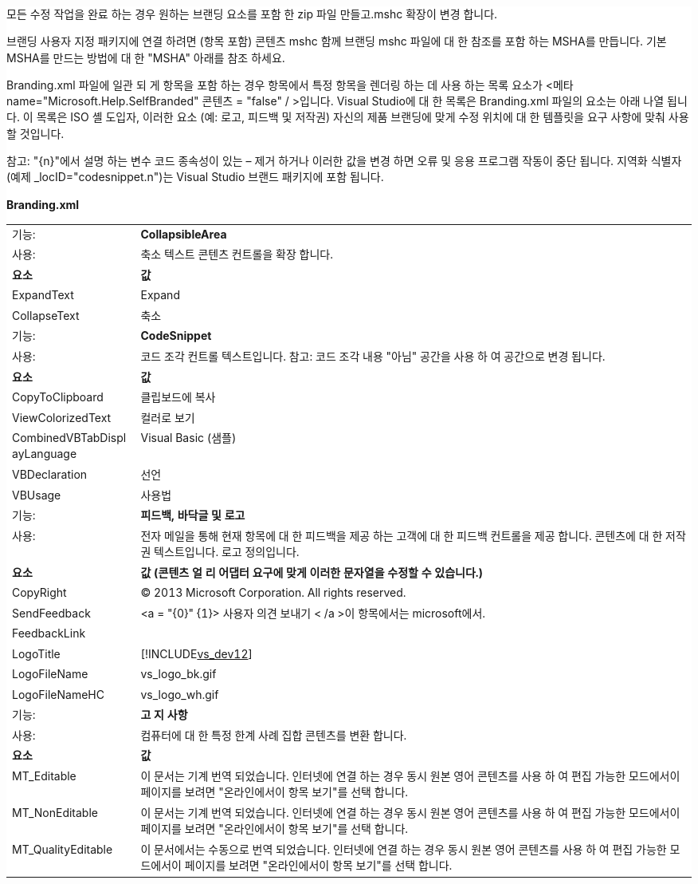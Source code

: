   모든 수정 작업을 완료 하는 경우 원하는 브랜딩 요소를 포함 한 zip 파일 만들고.mshc 확장이 변경 합니다.

  브랜딩 사용자 지정 패키지에 연결 하려면 (항목 포함) 콘텐츠 mshc 함께 브랜딩 mshc 파일에 대 한 참조를 포함 하는 MSHA를 만듭니다.  기본 MSHA를 만드는 방법에 대 한 "MSHA" 아래를 참조 하세요.

  Branding.xml 파일에 일관 되 게 항목을 포함 하는 경우 항목에서 특정 항목을 렌더링 하는 데 사용 하는 목록 요소가 \<메타 name="Microsoft.Help.SelfBranded" 콘텐츠 = "false" / >입니다.  Visual Studio에 대 한 목록은 Branding.xml 파일의 요소는 아래 나열 됩니다.  이 목록은 ISO 셸 도입자, 이러한 요소 (예: 로고, 피드백 및 저작권) 자신의 제품 브랜딩에 맞게 수정 위치에 대 한 템플릿을 요구 사항에 맞춰 사용할 것입니다.

  참고: "{n}"에서 설명 하는 변수 코드 종속성이 있는 – 제거 하거나 이러한 값을 변경 하면 오류 및 응용 프로그램 작동이 중단 됩니다. 지역화 식별자 (예제 _locID="codesnippet.n")는 Visual Studio 브랜드 패키지에 포함 됩니다.

  **Branding.xml**

|||
|-|-|
|기능:|**CollapsibleArea**|
|사용:|축소 텍스트 콘텐츠 컨트롤을 확장 합니다.|
|**요소**|**값**|
|ExpandText|Expand|
|CollapseText|축소|
|기능:|**CodeSnippet**|
|사용:|코드 조각 컨트롤 텍스트입니다.  참고: 코드 조각 내용 "아님" 공간을 사용 하 여 공간으로 변경 됩니다.|
|**요소**|**값**|
|CopyToClipboard|클립보드에 복사|
|ViewColorizedText|컬러로 보기|
|CombinedVBTabDisplayLanguage|Visual Basic (샘플)|
|VBDeclaration|선언|
|VBUsage|사용법|
|기능:|**피드백, 바닥글 및 로고**|
|사용:|전자 메일을 통해 현재 항목에 대 한 피드백을 제공 하는 고객에 대 한 피드백 컨트롤을 제공 합니다.  콘텐츠에 대 한 저작권 텍스트입니다.  로고 정의입니다.|
|**요소**|**값 (콘텐츠 얼 리 어댑터 요구에 맞게 이러한 문자열을 수정할 수 있습니다.)**|
|CopyRight|© 2013 Microsoft Corporation. All rights reserved.|
|SendFeedback|\<a = "{0}" {1}> 사용자 의견 보내기 \< /a >이 항목에서는 microsoft에서.|
|FeedbackLink||
|LogoTitle|[!INCLUDE[vs_dev12](../../includes/vs-dev12-md.md)]|
|LogoFileName|vs_logo_bk.gif|
|LogoFileNameHC|vs_logo_wh.gif|
|기능:|**고 지 사항**|
|사용:|컴퓨터에 대 한 특정 한계 사례 집합 콘텐츠를 변환 합니다.|
|**요소**|**값**|
|MT_Editable|이 문서는 기계 번역 되었습니다. 인터넷에 연결 하는 경우 동시 원본 영어 콘텐츠를 사용 하 여 편집 가능한 모드에서이 페이지를 보려면 "온라인에서이 항목 보기"를 선택 합니다.|
|MT_NonEditable|이 문서는 기계 번역 되었습니다. 인터넷에 연결 하는 경우 동시 원본 영어 콘텐츠를 사용 하 여 편집 가능한 모드에서이 페이지를 보려면 "온라인에서이 항목 보기"를 선택 합니다.|
|MT_QualityEditable|이 문서에서는 수동으로 번역 되었습니다. 인터넷에 연결 하는 경우 동시 원본 영어 콘텐츠를 사용 하 여 편집 가능한 모드에서이 페이지를 보려면 "온라인에서이 항목 보기"를 선택 합니다.|